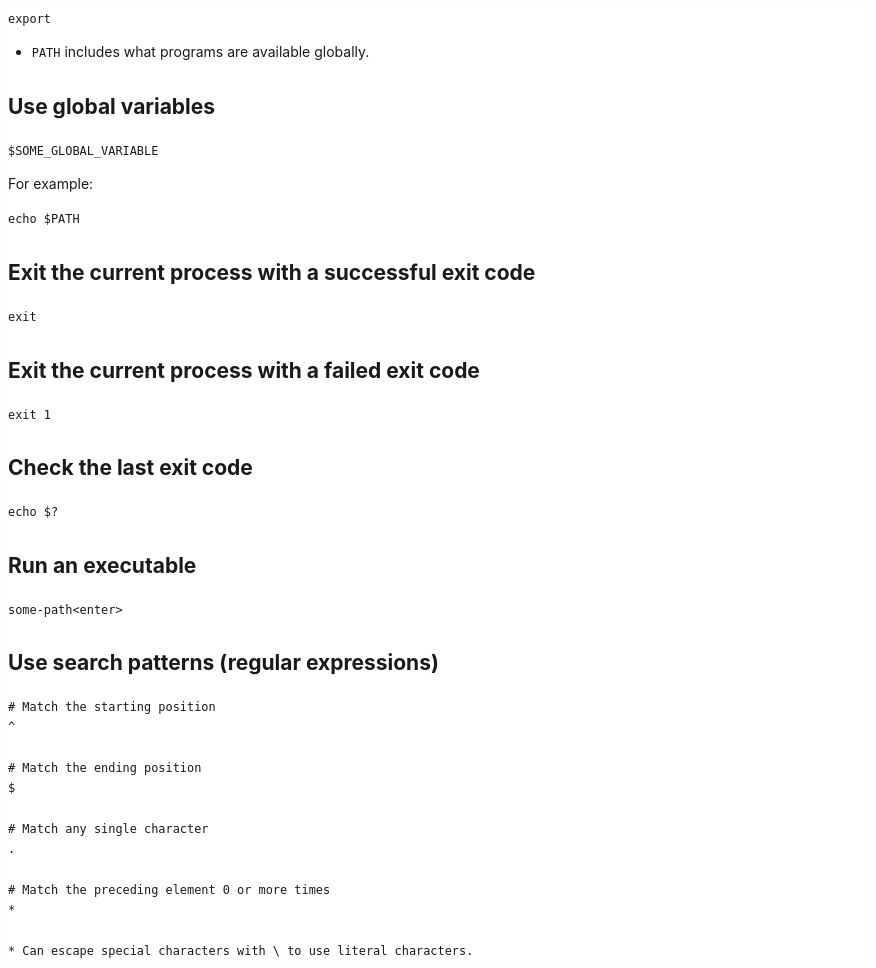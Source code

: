 ```shell
export
```

- `PATH` includes what programs are available globally.

## Use global variables

```shell
$SOME_GLOBAL_VARIABLE
```

For example:

```shell
echo $PATH
```

## Exit the current process with a successful exit code

```shell
exit
```

## Exit the current process with a failed exit code

```shell
exit 1
```

## Check the last exit code

```shell
echo $?
```

## Run an executable

```
some-path<enter>
```

## Use search patterns (regular expressions)

```
# Match the starting position
^

# Match the ending position
$

# Match any single character
.

# Match the preceding element 0 or more times
*

* Can escape special characters with \ to use literal characters.
```
